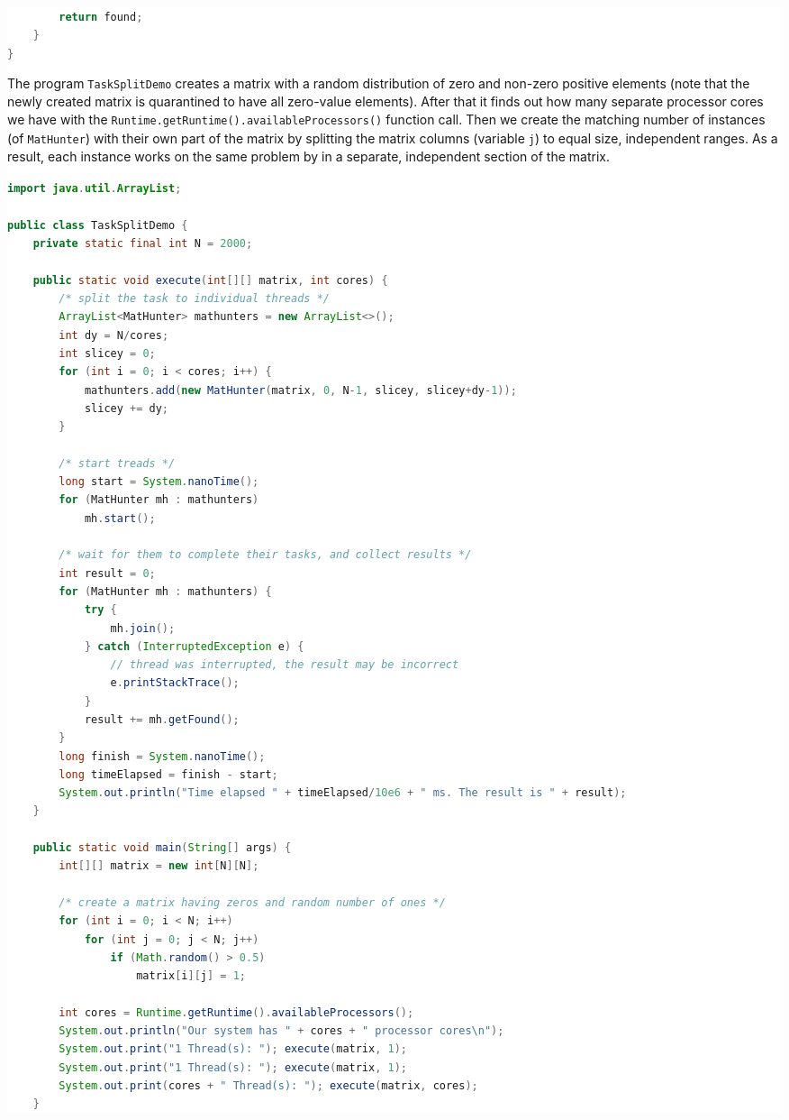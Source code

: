 ```Java
        return found;
    }
}
```

The program `TaskSplitDemo` creates a matrix with a random distribution of zero and non-zero positive elements (note that the newly created matrix is quarantined to have all zero-value elements). After that it finds out how many separate processor cores we have with the `Runtime.getRuntime().availableProcessors()` function call. Then we create the matching number of instances (of `MatHunter`) with their own part of the matrix by splitting the matrix columns (variable `j`) to equal size, independent ranges. As a result, each instance works on the same problem by in a separate, independent section of the matrix.
```Java
import java.util.ArrayList;

public class TaskSplitDemo {
    private static final int N = 2000;

    public static void execute(int[][] matrix, int cores) {
        /* split the task to individual threads */
        ArrayList<MatHunter> mathunters = new ArrayList<>();
        int dy = N/cores;
        int slicey = 0;
        for (int i = 0; i < cores; i++) {
            mathunters.add(new MatHunter(matrix, 0, N-1, slicey, slicey+dy-1));
            slicey += dy;
        }

        /* start treads */
        long start = System.nanoTime();
        for (MatHunter mh : mathunters)
            mh.start();

        /* wait for them to complete their tasks, and collect results */
        int result = 0;
        for (MatHunter mh : mathunters) {
            try {
                mh.join();
            } catch (InterruptedException e) {
                // thread was interrupted, the result may be incorrect
                e.printStackTrace();
            }
            result += mh.getFound();
        }
        long finish = System.nanoTime();
        long timeElapsed = finish - start;
        System.out.println("Time elapsed " + timeElapsed/10e6 + " ms. The result is " + result);
    }

    public static void main(String[] args) {
        int[][] matrix = new int[N][N];

        /* create a matrix having zeros and random number of ones */
        for (int i = 0; i < N; i++)
            for (int j = 0; j < N; j++)
                if (Math.random() > 0.5)
                    matrix[i][j] = 1;

        int cores = Runtime.getRuntime().availableProcessors();
        System.out.println("Our system has " + cores + " processor cores\n");
        System.out.print("1 Thread(s): "); execute(matrix, 1);
        System.out.print("1 Thread(s): "); execute(matrix, 1);
        System.out.print(cores + " Thread(s): "); execute(matrix, cores);
    }
```